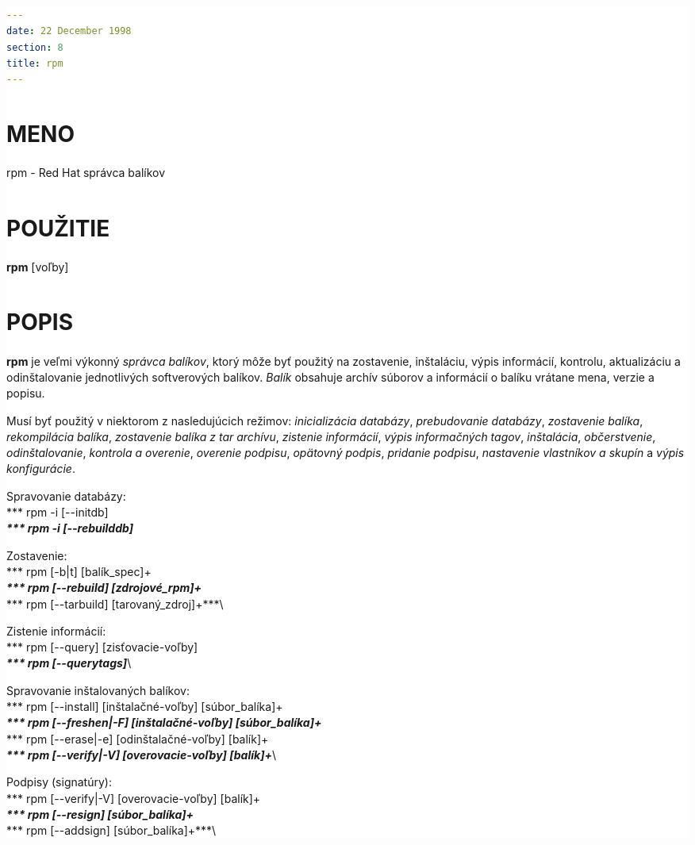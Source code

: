 ```yaml
---
date: 22 December 1998
section: 8
title: rpm
---
```


MENO
====

rpm - Red Hat správca balíkov

POUŽITIE
========

**rpm** \[voľby\]

POPIS
=====

**rpm** je veľmi výkonný *správca balíkov*, ktorý môže byť použitý na
zostavenie, inštaláciu, výpis informácií, kontrolu, aktualizáciu a
odinštalovanie jednotlivých softverových balíkov. *Balík* obsahuje
archív súborov a informácií o balíku vrátane mena, verzie a popisu.

Musí byť použitý v niektorom z nasledujúcich režimov: *inicializácia
databázy*, *prebudovanie databázy*, *zostavenie balíka*, *rekompilácia
balíka*, *zostavenie balíka z tar archívu*, *zistenie informácií*,
*výpis informačných tagov*, *inštalácia*, *občerstvenie*,
*odinštalovanie*, *kontrola a overenie*, *overenie podpisu*, *opätovný
podpis*, *pridanie podpisu*, *nastavenie vlastníkov a skupín* a *výpis
konfigurácie*.

Spravovanie databázy:\
*** rpm -i \[\--initdb\]***\
*** rpm -i \[\--rebuilddb\]***

Zostavenie:\
*** rpm \[-b\|t\] \[balík\_spec\]+***\
*** rpm \[\--rebuild\] \[zdrojové\_rpm\]+***\
*** rpm \[\--tarbuild\] \[tarovaný\_zdroj\]+***\

Zistenie informácií:\
*** rpm \[\--query\] \[zisťovacie-voľby\]***\
*** rpm \[\--querytags\]***\

Spravovanie inštalovaných balíkov:\
*** rpm \[\--install\] \[inštalačné-voľby\] \[súbor\_balíka\]+***\
*** rpm \[\--freshen\|-F\] \[inštalačné-voľby\] \[súbor\_balíka\]+***\
*** rpm \[\--erase\|-e\] \[odinštalačné-voľby\] \[balík\]+***\
*** rpm \[\--verify\|-V\] \[overovacie-voľby\] \[balík\]+***\

Podpisy (signatúry):\
*** rpm \[\--verify\|-V\] \[overovacie-voľby\] \[balík\]+***\
*** rpm \[\--resign\] \[súbor\_balíka\]+***\
*** rpm \[\--addsign\] \[súbor\_balíka\]+***\
